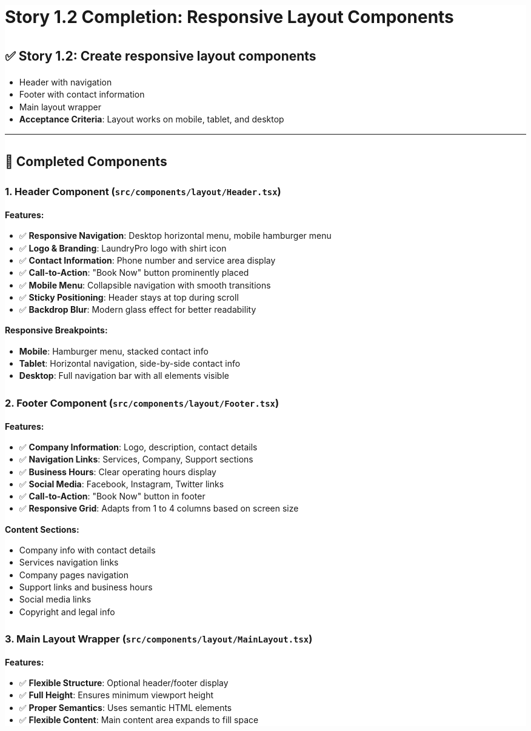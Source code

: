 # Story 1.2 Completion: Responsive Layout Components

## ✅ **Story 1.2: Create responsive layout components**
- Header with navigation
- Footer with contact information  
- Main layout wrapper
- **Acceptance Criteria**: Layout works on mobile, tablet, and desktop

---

## 🎯 **Completed Components**

### 1. **Header Component** (`src/components/layout/Header.tsx`)
**Features:**
- ✅ **Responsive Navigation**: Desktop horizontal menu, mobile hamburger menu
- ✅ **Logo & Branding**: LaundryPro logo with shirt icon
- ✅ **Contact Information**: Phone number and service area display
- ✅ **Call-to-Action**: "Book Now" button prominently placed
- ✅ **Mobile Menu**: Collapsible navigation with smooth transitions
- ✅ **Sticky Positioning**: Header stays at top during scroll
- ✅ **Backdrop Blur**: Modern glass effect for better readability

**Responsive Breakpoints:**
- **Mobile**: Hamburger menu, stacked contact info
- **Tablet**: Horizontal navigation, side-by-side contact info
- **Desktop**: Full navigation bar with all elements visible

### 2. **Footer Component** (`src/components/layout/Footer.tsx`)
**Features:**
- ✅ **Company Information**: Logo, description, contact details
- ✅ **Navigation Links**: Services, Company, Support sections
- ✅ **Business Hours**: Clear operating hours display
- ✅ **Social Media**: Facebook, Instagram, Twitter links
- ✅ **Call-to-Action**: "Book Now" button in footer
- ✅ **Responsive Grid**: Adapts from 1 to 4 columns based on screen size

**Content Sections:**
- Company info with contact details
- Services navigation links
- Company pages navigation
- Support links and business hours
- Social media links
- Copyright and legal info

### 3. **Main Layout Wrapper** (`src/components/layout/MainLayout.tsx`)
**Features:**
- ✅ **Flexible Structure**: Optional header/footer display
- ✅ **Full Height**: Ensures minimum viewport height
- ✅ **Proper Semantics**: Uses semantic HTML elements
- ✅ **Flexible Content**: Main content area expands to fill space
